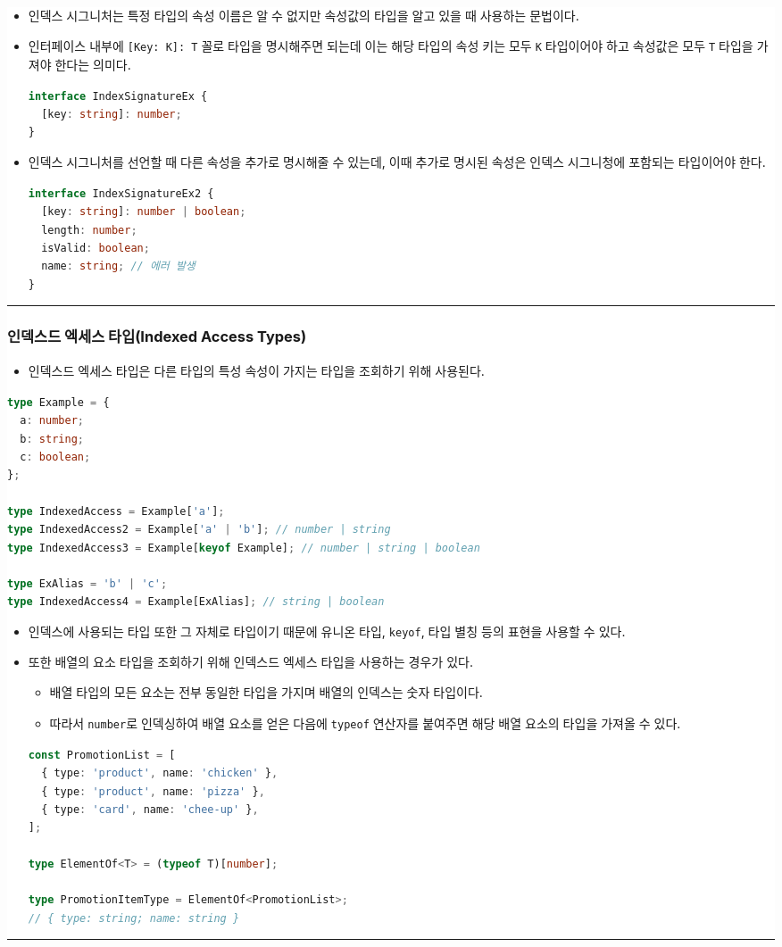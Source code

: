 - 인덱스 시그니처는 특정 타입의 속성 이름은 알 수 없지만 속성값의 타입을 알고 있을 때 사용하는 문법이다.

- 인터페이스 내부에 `[Key: K]: T` 꼴로 타입을 명시해주면 되는데 이는 해당 타입의 속성 키는 모두 `K` 타입이어야 하고 속성값은 모두 `T` 타입을 가져야 한다는 의미다.

  ```ts
  interface IndexSignatureEx {
    [key: string]: number;
  }
  ```

- 인덱스 시그니처를 선언할 때 다른 속성을 추가로 명시해줄 수 있는데, 이때 추가로 명시된 속성은 인덱스 시그니청에 포함되는 타입이어야 한다.

  ```ts
  interface IndexSignatureEx2 {
    [key: string]: number | boolean;
    length: number;
    isValid: boolean;
    name: string; // 에러 발생
  }
  ```

---

### 인덱스드 엑세스 타입(Indexed Access Types)

- 인덱스드 엑세스 타입은 다른 타입의 특성 속성이 가지는 타입을 조회하기 위해 사용된다.

```ts
type Example = {
  a: number;
  b: string;
  c: boolean;
};

type IndexedAccess = Example['a'];
type IndexedAccess2 = Example['a' | 'b']; // number | string
type IndexedAccess3 = Example[keyof Example]; // number | string | boolean

type ExAlias = 'b' | 'c';
type IndexedAccess4 = Example[ExAlias]; // string | boolean
```

- 인덱스에 사용되는 타입 또한 그 자체로 타입이기 때문에 유니온 타입, `keyof`, 타입 별칭 등의 표현을 사용할 수 있다.

- 또한 배열의 요소 타입을 조회하기 위해 인덱스드 엑세스 타입을 사용하는 경우가 있다.

  - 배열 타입의 모든 요소는 전부 동일한 타입을 가지며 배열의 인덱스는 숫자 타입이다.

  - 따라서 `number`로 인덱싱하여 배열 요소를 얻은 다음에 `typeof` 연산자를 붙여주면 해당 배열 요소의 타입을 가져올 수 있다.

  ```ts
  const PromotionList = [
    { type: 'product', name: 'chicken' },
    { type: 'product', name: 'pizza' },
    { type: 'card', name: 'chee-up' },
  ];

  type ElementOf<T> = (typeof T)[number];

  type PromotionItemType = ElementOf<PromotionList>;
  // { type: string; name: string }
  ```

---
